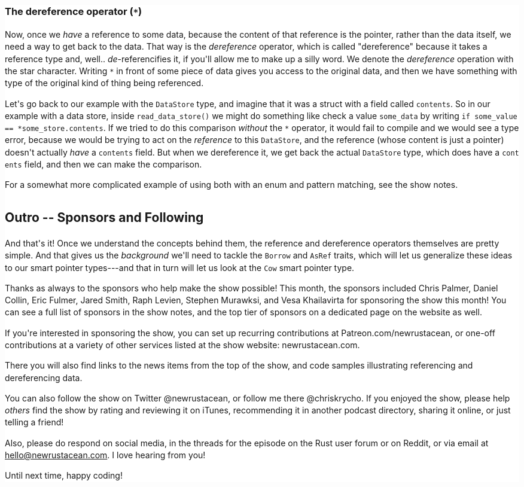 ### The dereference operator (`*`)

Now, once we *have* a reference to some data, because the content of that reference is the pointer, rather than the data itself, we need a way to get back to the data. That way is the *dereference* operator, which is called "dereference" because it takes a reference type and, well.. *de*-referencifies it, if you'll allow me to make up a silly word. We denote the *dereference* operation with the star character. Writing `*` in front of some piece of data gives you access to the original data, and then we have something with type of the original kind of thing being referenced.

Let's go back to our example with the `DataStore` type, and imagine that it was a struct with a field called `contents`. So in our example with a data store, inside `read_data_store()` we might do something like check a value `some_data` by writing `if some_value == *some_store.contents`. If we tried to do this comparison *without* the `*` operator, it would fail to compile and we would see a type error, because we would be trying to act on the *reference* to this `DataStore`, and the reference (whose content is just a pointer) doesn't actually *have* a `contents` field. But when we dereference it, we get back the actual `DataStore` type, which does have a `contents` field, and then we can make the comparison.

For a somewhat more complicated example of using both with an enum and pattern matching, see the show notes.

## Outro -- Sponsors and Following

And that's it! Once we understand the concepts behind them, the reference and dereference operators themselves are pretty simple. And that gives us the *background* we'll need to tackle the `Borrow` and `AsRef` traits, which will let us generalize these ideas to our smart pointer types---and that in turn will let us look at the `Cow` smart pointer type.

Thanks as always to the sponsors who help make the show possible! This month, the sponsors included Chris Palmer, Daniel Collin, Eric Fulmer, Jared Smith, Raph Levien, Stephen Murawksi, and Vesa Khailavirta for sponsoring the show this month! You can see a full list of sponsors in the show notes, and the top tier of sponsors on a dedicated page on the website as well.

If you're interested in sponsoring the show, you can set up recurring contributions at Patreon.com/newrustacean, or one-off contributions at a variety of other services listed at the show website: newrustacean.com.

There you will also find links to the news items from the top of the show, and code samples illustrating referencing and dereferencing data.

You can also follow the show on Twitter \@newrustacean, or follow me there \@chriskrycho. If you enjoyed the show, please help *others* find the show by rating and reviewing it on iTunes, recommending it in another podcast directory, sharing it online, or just telling a friend!

Also, please do respond on social media, in the threads for the episode on the Rust user forum or on Reddit, or via email at hello@newrustacean.com. I love hearing from you!

Until next time, happy coding!
